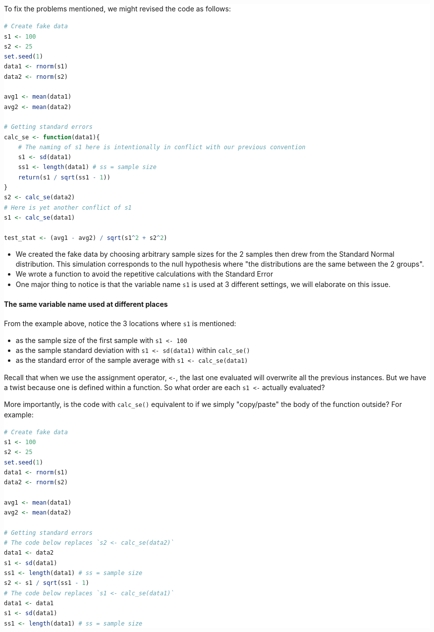 To fix the problems mentioned, we might revised the code as follows:
```r
# Create fake data
s1 <- 100
s2 <- 25
set.seed(1)
data1 <- rnorm(s1)
data2 <- rnorm(s2)

avg1 <- mean(data1)
avg2 <- mean(data2)

# Getting standard errors
calc_se <- function(data1){
    # The naming of s1 here is intentionally in conflict with our previous convention
    s1 <- sd(data1)
    ss1 <- length(data1) # ss = sample size
    return(s1 / sqrt(ss1 - 1))
}
s2 <- calc_se(data2)
# Here is yet another conflict of s1
s1 <- calc_se(data1)

test_stat <- (avg1 - avg2) / sqrt(s1^2 + s2^2)
```
- We created the fake data by choosing arbitrary sample sizes for the 2 samples
  then drew from the Standard Normal distribution. This simulation corresponds to the
  null hypothesis where "the distributions are the same between the 2 groups".
- We wrote a function to avoid the repetitive calculations with the Standard Error
- One major thing to notice is that the variable name `s1` is used at 3 different
  settings, we will elaborate on this issue.

#### The same variable name used at different places
From the example above, notice the 3 locations where `s1` is mentioned:
- as the sample size of the first sample with `s1 <- 100`
- as the sample standard deviation with  `s1 <- sd(data1)` within `calc_se()`
- as the standard error of the sample average with `s1 <- calc_se(data1)`

Recall that when we use the assignment operator, `<-`, the last one evaluated
will overwrite all the previous instances. But we have a twist because one
is defined within a function. So what order are each `s1 <-` actually evaluated?

More importantly, is the code with `calc_se()` equivalent to if we simply "copy/paste" the body
of the function outside? For example:

```r
# Create fake data
s1 <- 100
s2 <- 25
set.seed(1)
data1 <- rnorm(s1)
data2 <- rnorm(s2)

avg1 <- mean(data1)
avg2 <- mean(data2)

# Getting standard errors
# The code below replaces `s2 <- calc_se(data2)`
data1 <- data2
s1 <- sd(data1)
ss1 <- length(data1) # ss = sample size
s2 <- s1 / sqrt(ss1 - 1)
# The code below replaces `s1 <- calc_se(data1)`
data1 <- data1
s1 <- sd(data1)
ss1 <- length(data1) # ss = sample size
```